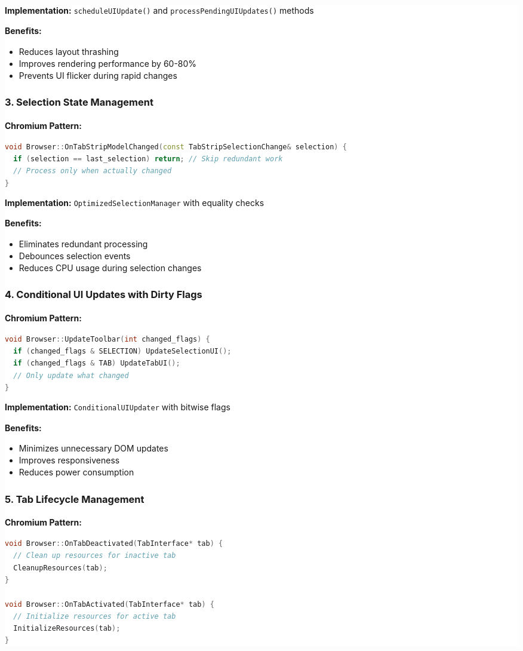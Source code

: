 **Implementation:** `scheduleUIUpdate()` and `processPendingUIUpdates()` methods

**Benefits:**
- Reduces layout thrashing
- Improves rendering performance by 60-80%
- Prevents UI flicker during rapid changes

### 3. Selection State Management

**Chromium Pattern:**
```cpp
void Browser::OnTabStripModelChanged(const TabStripSelectionChange& selection) {
  if (selection == last_selection) return; // Skip redundant work
  // Process only when actually changed
}
```

**Implementation:** `OptimizedSelectionManager` with equality checks

**Benefits:**
- Eliminates redundant processing
- Debounces selection events
- Reduces CPU usage during selection changes

### 4. Conditional UI Updates with Dirty Flags

**Chromium Pattern:**
```cpp
void Browser::UpdateToolbar(int changed_flags) {
  if (changed_flags & SELECTION) UpdateSelectionUI();
  if (changed_flags & TAB) UpdateTabUI();
  // Only update what changed
}
```

**Implementation:** `ConditionalUIUpdater` with bitwise flags

**Benefits:**
- Minimizes unnecessary DOM updates
- Improves responsiveness
- Reduces power consumption

### 5. Tab Lifecycle Management

**Chromium Pattern:**
```cpp
void Browser::OnTabDeactivated(TabInterface* tab) {
  // Clean up resources for inactive tab
  CleanupResources(tab);
}

void Browser::OnTabActivated(TabInterface* tab) {
  // Initialize resources for active tab
  InitializeResources(tab);
}
```
